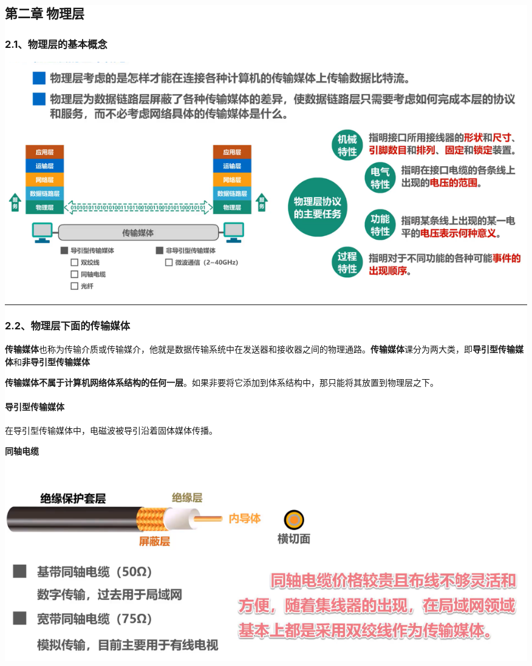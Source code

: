 

## 第二章 物理层

### 2.1、物理层的基本概念

![image-20201008130211749](计算机网络.assets/image-20201008130211749.png)



------



### 2.2、物理层下面的传输媒体

**传输媒体**也称为传输介质或传输媒介，他就是数据传输系统中在发送器和接收器之间的物理通路。**传输媒体**课分为两大类，即**导引型传输媒体**和**非导引型传输媒体**

**传输媒体不属于计算机网络体系结构的任何一层**。如果非要将它添加到体系结构中，那只能将其放置到物理层之下。

#### 导引型传输媒体

在导引型传输媒体中，电磁波被导引沿着固体媒体传播。

**同轴电缆**

![image-20201008132050917](计算机网络.assets/image-20201008132050917.png)
